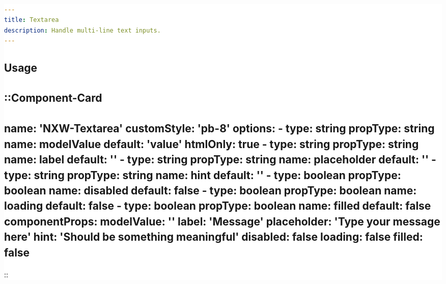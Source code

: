 ```yaml
---
title: Textarea
description: Handle multi-line text inputs.
---
```


## Usage

::Component-Card
---
name: 'NXW-Textarea'
customStyle: 'pb-8'
options:
    - type: string
      propType: string
      name: modelValue
      default: 'value'
      htmlOnly: true
    - type: string
      propType: string
      name: label
      default: ''
    - type: string
      propType: string
      name: placeholder
      default: ''
    - type: string
      propType: string
      name: hint
      default: ''
    - type: boolean
      propType: boolean
      name: disabled
      default: false
    - type: boolean
      propType: boolean
      name: loading
      default: false
    - type: boolean
      propType: boolean
      name: filled
      default: false
componentProps:
    modelValue: ''
    label: 'Message'
    placeholder: 'Type your message here'
    hint: 'Should be something meaningful'
    disabled: false
    loading: false
    filled: false
---
::
